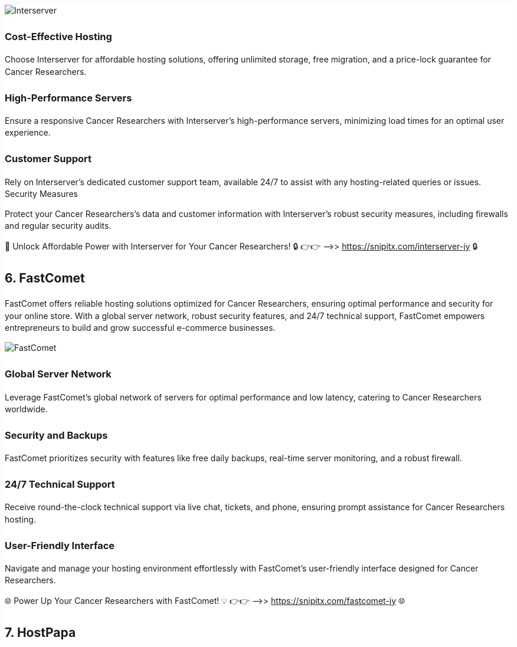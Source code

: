 ![Interserver](https://i.imgur.com/OM5dOEW.jpeg "Interserver Hosting")

### Cost-Effective Hosting
Choose Interserver for affordable hosting solutions, offering unlimited storage, free migration, and a price-lock guarantee for Cancer Researchers.

### High-Performance Servers
Ensure a responsive Cancer Researchers with Interserver’s high-performance servers, minimizing load times for an optimal user experience.

### Customer Support
Rely on Interserver’s dedicated customer support team, available 24/7 to assist with any hosting-related queries or issues.
Security Measures

Protect your Cancer Researchers’s data and customer information with Interserver’s robust security measures, including firewalls and regular security audits.

💸 Unlock Affordable Power with Interserver for Your Cancer Researchers! 🔒
👉👉 -->> https://snipitx.com/interserver-jy 🔒

## 6. FastComet

FastComet offers reliable hosting solutions optimized for Cancer Researchers, ensuring optimal performance and security for your online store. With a global server network, robust security features, and 24/7 technical support, FastComet empowers entrepreneurs to build and grow successful e-commerce businesses.

![FastComet](https://i.imgur.com/7qgXuWp.png "FastComet Hosting")

### Global Server Network
Leverage FastComet’s global network of servers for optimal performance and low latency, catering to Cancer Researchers worldwide.

### Security and Backups
FastComet prioritizes security with features like free daily backups, real-time server monitoring, and a robust firewall.

### 24/7 Technical Support
Receive round-the-clock technical support via live chat, tickets, and phone, ensuring prompt assistance for Cancer Researchers hosting.

### User-Friendly Interface
Navigate and manage your hosting environment effortlessly with FastComet’s user-friendly interface designed for Cancer Researchers.

🌐 Power Up Your Cancer Researchers with FastComet! 💡
👉👉 -->> https://snipitx.com/fastcomet-jy 🌐

## 7. HostPapa
